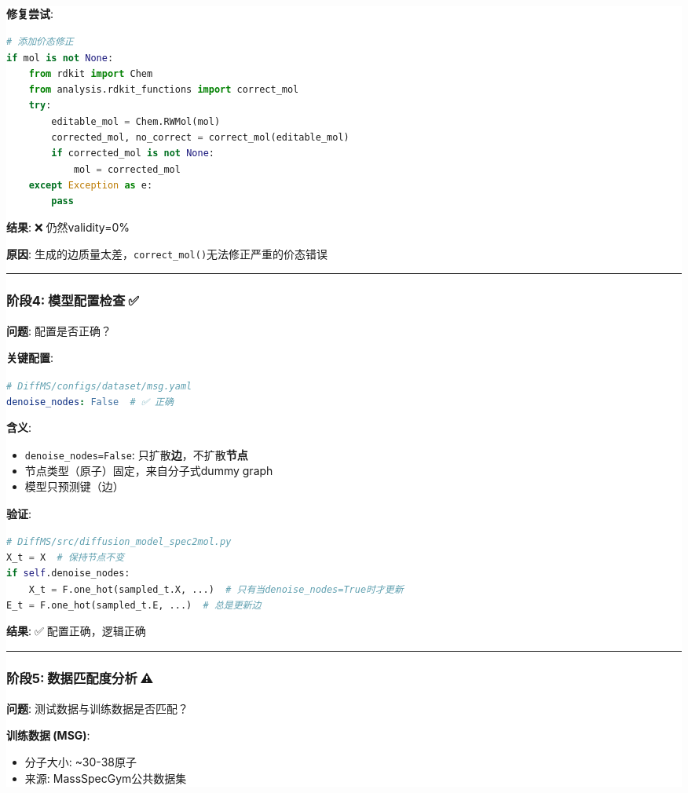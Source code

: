 **修复尝试**:
```python
# 添加价态修正
if mol is not None:
    from rdkit import Chem
    from analysis.rdkit_functions import correct_mol
    try:
        editable_mol = Chem.RWMol(mol)
        corrected_mol, no_correct = correct_mol(editable_mol)
        if corrected_mol is not None:
            mol = corrected_mol
    except Exception as e:
        pass
```

**结果**: ❌ 仍然validity=0%

**原因**: 生成的边质量太差，`correct_mol()`无法修正严重的价态错误

---

### 阶段4: 模型配置检查 ✅

**问题**: 配置是否正确？

**关键配置**:
```yaml
# DiffMS/configs/dataset/msg.yaml
denoise_nodes: False  # ✅ 正确
```

**含义**:
- `denoise_nodes=False`: 只扩散**边**，不扩散**节点**
- 节点类型（原子）固定，来自分子式dummy graph
- 模型只预测键（边）

**验证**:
```python
# DiffMS/src/diffusion_model_spec2mol.py
X_t = X  # 保持节点不变
if self.denoise_nodes:
    X_t = F.one_hot(sampled_t.X, ...)  # 只有当denoise_nodes=True时才更新
E_t = F.one_hot(sampled_t.E, ...)  # 总是更新边
```

**结果**: ✅ 配置正确，逻辑正确

---

### 阶段5: 数据匹配度分析 ⚠️

**问题**: 测试数据与训练数据是否匹配？

**训练数据 (MSG)**:
- 分子大小: ~30-38原子
- 来源: MassSpecGym公共数据集
